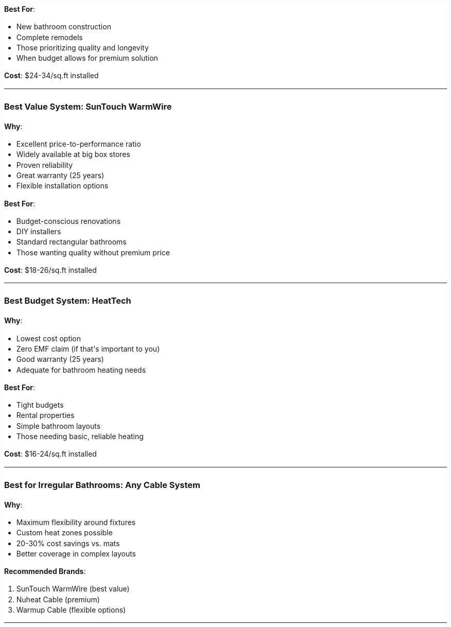 **Best For**:
- New bathroom construction
- Complete remodels
- Those prioritizing quality and longevity
- When budget allows for premium solution

**Cost**: $24-34/sq.ft installed

---

### Best Value System: **SunTouch WarmWire**
**Why**:
- Excellent price-to-performance ratio
- Widely available at big box stores
- Proven reliability
- Great warranty (25 years)
- Flexible installation options

**Best For**:
- Budget-conscious renovations
- DIY installers
- Standard rectangular bathrooms
- Those wanting quality without premium price

**Cost**: $18-26/sq.ft installed

---

### Best Budget System: **HeatTech**
**Why**:
- Lowest cost option
- Zero EMF claim (if that's important to you)
- Good warranty (25 years)
- Adequate for bathroom heating needs

**Best For**:
- Tight budgets
- Rental properties
- Simple bathroom layouts
- Those needing basic, reliable heating

**Cost**: $16-24/sq.ft installed

---

### Best for Irregular Bathrooms: **Any Cable System**
**Why**:
- Maximum flexibility around fixtures
- Custom heat zones possible
- 20-30% cost savings vs. mats
- Better coverage in complex layouts

**Recommended Brands**:
1. SunTouch WarmWire (best value)
2. Nuheat Cable (premium)
3. Warmup Cable (flexible options)

---